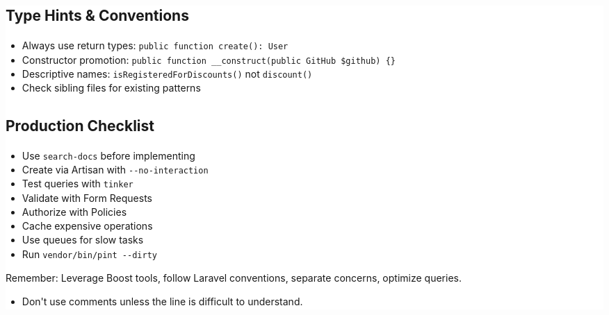## Type Hints & Conventions
- Always use return types: `public function create(): User`
- Constructor promotion: `public function __construct(public GitHub $github) {}`
- Descriptive names: `isRegisteredForDiscounts()` not `discount()`
- Check sibling files for existing patterns

## Production Checklist
- Use `search-docs` before implementing
- Create via Artisan with `--no-interaction`
- Test queries with `tinker`
- Validate with Form Requests
- Authorize with Policies
- Cache expensive operations
- Use queues for slow tasks
- Run `vendor/bin/pint --dirty`

Remember: Leverage Boost tools, follow Laravel conventions, separate concerns, optimize queries.
- Don't use comments unless the line is difficult to understand.
